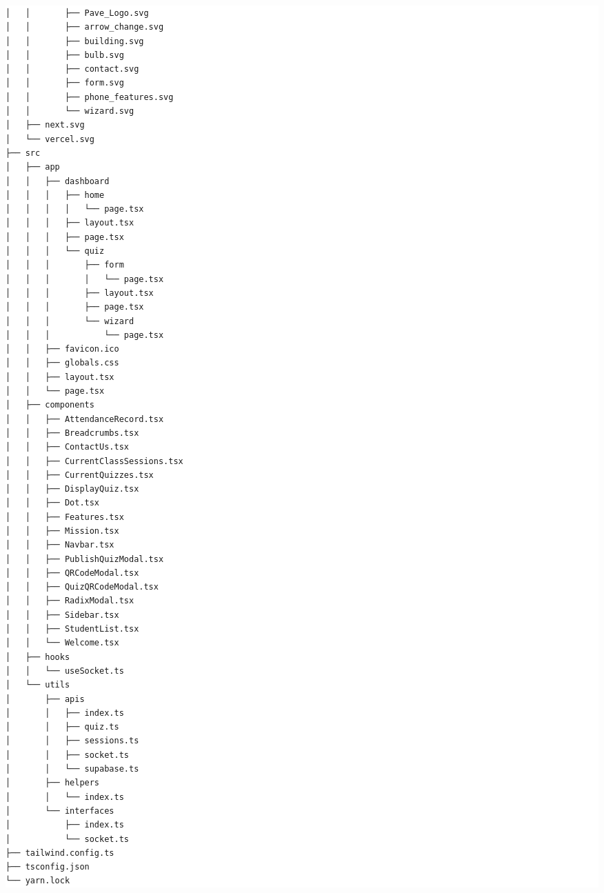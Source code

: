 ```bash
│   │       ├── Pave_Logo.svg
│   │       ├── arrow_change.svg
│   │       ├── building.svg
│   │       ├── bulb.svg
│   │       ├── contact.svg
│   │       ├── form.svg
│   │       ├── phone_features.svg
│   │       └── wizard.svg
│   ├── next.svg
│   └── vercel.svg
├── src
│   ├── app
│   │   ├── dashboard
│   │   │   ├── home
│   │   │   │   └── page.tsx
│   │   │   ├── layout.tsx
│   │   │   ├── page.tsx
│   │   │   └── quiz
│   │   │       ├── form
│   │   │       │   └── page.tsx
│   │   │       ├── layout.tsx
│   │   │       ├── page.tsx
│   │   │       └── wizard
│   │   │           └── page.tsx
│   │   ├── favicon.ico
│   │   ├── globals.css
│   │   ├── layout.tsx
│   │   └── page.tsx
│   ├── components
│   │   ├── AttendanceRecord.tsx
│   │   ├── Breadcrumbs.tsx
│   │   ├── ContactUs.tsx
│   │   ├── CurrentClassSessions.tsx
│   │   ├── CurrentQuizzes.tsx
│   │   ├── DisplayQuiz.tsx
│   │   ├── Dot.tsx
│   │   ├── Features.tsx
│   │   ├── Mission.tsx
│   │   ├── Navbar.tsx
│   │   ├── PublishQuizModal.tsx
│   │   ├── QRCodeModal.tsx
│   │   ├── QuizQRCodeModal.tsx
│   │   ├── RadixModal.tsx
│   │   ├── Sidebar.tsx
│   │   ├── StudentList.tsx
│   │   └── Welcome.tsx
│   ├── hooks
│   │   └── useSocket.ts
│   └── utils
│       ├── apis
│       │   ├── index.ts
│       │   ├── quiz.ts
│       │   ├── sessions.ts
│       │   ├── socket.ts
│       │   └── supabase.ts
│       ├── helpers
│       │   └── index.ts
│       └── interfaces
│           ├── index.ts
│           └── socket.ts
├── tailwind.config.ts
├── tsconfig.json
└── yarn.lock
```